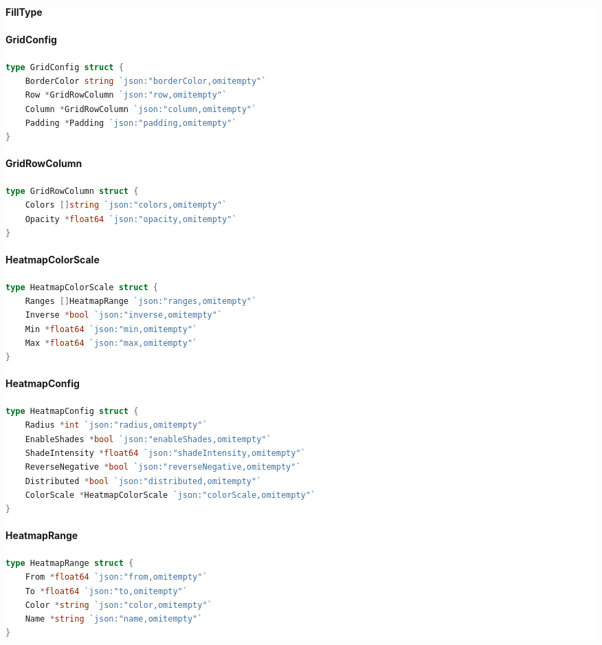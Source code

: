 #### FillType

#### GridConfig

```go
type GridConfig struct {
    BorderColor string `json:"borderColor,omitempty"`
    Row *GridRowColumn `json:"row,omitempty"`
    Column *GridRowColumn `json:"column,omitempty"`
    Padding *Padding `json:"padding,omitempty"`
}
```

#### GridRowColumn

```go
type GridRowColumn struct {
    Colors []string `json:"colors,omitempty"`
    Opacity *float64 `json:"opacity,omitempty"`
}
```

#### HeatmapColorScale

```go
type HeatmapColorScale struct {
    Ranges []HeatmapRange `json:"ranges,omitempty"`
    Inverse *bool `json:"inverse,omitempty"`
    Min *float64 `json:"min,omitempty"`
    Max *float64 `json:"max,omitempty"`
}
```

#### HeatmapConfig

```go
type HeatmapConfig struct {
    Radius *int `json:"radius,omitempty"`
    EnableShades *bool `json:"enableShades,omitempty"`
    ShadeIntensity *float64 `json:"shadeIntensity,omitempty"`
    ReverseNegative *bool `json:"reverseNegative,omitempty"`
    Distributed *bool `json:"distributed,omitempty"`
    ColorScale *HeatmapColorScale `json:"colorScale,omitempty"`
}
```

#### HeatmapRange

```go
type HeatmapRange struct {
    From *float64 `json:"from,omitempty"`
    To *float64 `json:"to,omitempty"`
    Color *string `json:"color,omitempty"`
    Name *string `json:"name,omitempty"`
}
```
